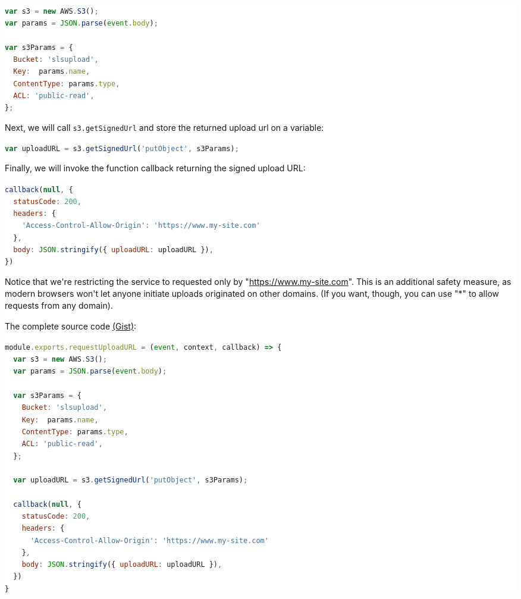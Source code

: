```javascript
var s3 = new AWS.S3();
var params = JSON.parse(event.body);

var s3Params = {
  Bucket: 'slsupload',
  Key:  params.name,
  ContentType: params.type,
  ACL: 'public-read',
};
```

Next, we will call `s3.getSignedUrl` and store the returned upload url on a variable:

```javascript
var uploadURL = s3.getSignedUrl('putObject', s3Params);
```

Finally, we will invoke the function callback returning the signed upload URL:

```javascript
callback(null, {
  statusCode: 200,
  headers: {
    'Access-Control-Allow-Origin': 'https://www.my-site.com'
  },
  body: JSON.stringify({ uploadURL: uploadURL }),
})
```

Notice that we're restricting the service to requested only by "https://www.my-site.com". This is an additional safety measure, as modern browsers won't let anyone initiate uploads originated on other domains.
(If you want, though, you can use "*" to allow requests from any domain).

The complete source code [(Gist)](https://gist.github.com/cassiozen/9e5f98812f44e0acf0b3ec011869e394):

```javascript
module.exports.requestUploadURL = (event, context, callback) => {
  var s3 = new AWS.S3();
  var params = JSON.parse(event.body);

  var s3Params = {
    Bucket: 'slsupload',
    Key:  params.name,
    ContentType: params.type,
    ACL: 'public-read',
  };

  var uploadURL = s3.getSignedUrl('putObject', s3Params);

  callback(null, {
    statusCode: 200,
    headers: {
      'Access-Control-Allow-Origin': 'https://www.my-site.com'
    },
    body: JSON.stringify({ uploadURL: uploadURL }),
  })
}
```
